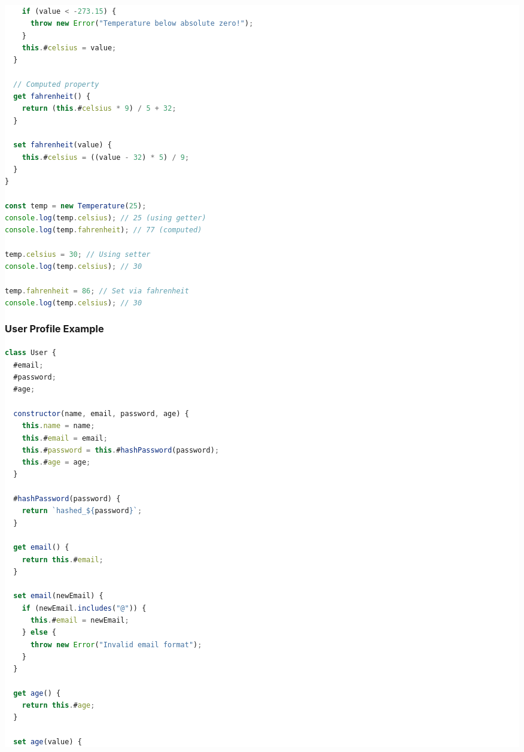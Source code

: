 ```javascript
    if (value < -273.15) {
      throw new Error("Temperature below absolute zero!");
    }
    this.#celsius = value;
  }

  // Computed property
  get fahrenheit() {
    return (this.#celsius * 9) / 5 + 32;
  }

  set fahrenheit(value) {
    this.#celsius = ((value - 32) * 5) / 9;
  }
}

const temp = new Temperature(25);
console.log(temp.celsius); // 25 (using getter)
console.log(temp.fahrenheit); // 77 (computed)

temp.celsius = 30; // Using setter
console.log(temp.celsius); // 30

temp.fahrenheit = 86; // Set via fahrenheit
console.log(temp.celsius); // 30
```

### User Profile Example

```javascript
class User {
  #email;
  #password;
  #age;

  constructor(name, email, password, age) {
    this.name = name;
    this.#email = email;
    this.#password = this.#hashPassword(password);
    this.#age = age;
  }

  #hashPassword(password) {
    return `hashed_${password}`;
  }

  get email() {
    return this.#email;
  }

  set email(newEmail) {
    if (newEmail.includes("@")) {
      this.#email = newEmail;
    } else {
      throw new Error("Invalid email format");
    }
  }

  get age() {
    return this.#age;
  }

  set age(value) {
```